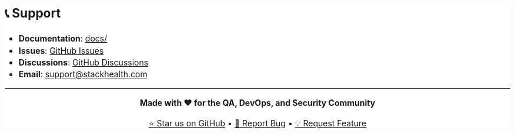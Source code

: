 ## 📞 Support

- **Documentation**: [docs/](docs/)
- **Issues**: [GitHub Issues](https://github.com/thoangdev/StackHealth/issues)
- **Discussions**: [GitHub Discussions](https://github.com/thoangdev/StackHealth/discussions)
- **Email**: support@stackhealth.com

---

<div align="center">

**Made with ❤️ for the QA, DevOps, and Security Community**

[⭐ Star us on GitHub](https://github.com/thoangdev/StackHealth) • [🐛 Report Bug](https://github.com/thoangdev/StackHealth/issues) • [💡 Request Feature](https://github.com/thoangdev/StackHealth/issues)

</div>
